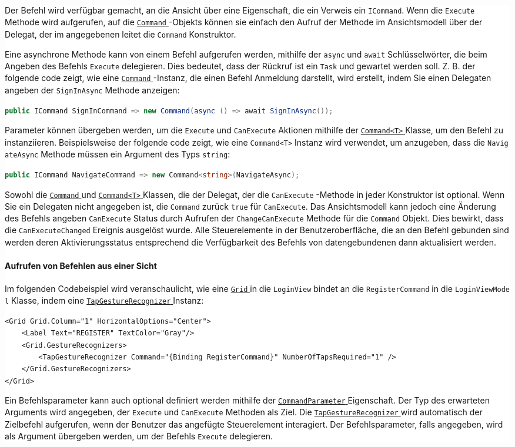 Der Befehl wird verfügbar gemacht, an die Ansicht über eine Eigenschaft, die ein Verweis ein `ICommand`. Wenn die `Execute` Methode wird aufgerufen, auf die [ `Command` ](xref:Xamarin.Forms.Command) -Objekts können sie einfach den Aufruf der Methode im Ansichtsmodell über der Delegat, der im angegebenen leitet die `Command` Konstruktor.

Eine asynchrone Methode kann von einem Befehl aufgerufen werden, mithilfe der `async` und `await` Schlüsselwörter, die beim Angeben des Befehls `Execute` delegieren. Dies bedeutet, dass der Rückruf ist ein `Task` und gewartet werden soll. Z. B. der folgende code zeigt, wie eine [ `Command` ](xref:Xamarin.Forms.Command) -Instanz, die einen Befehl Anmeldung darstellt, wird erstellt, indem Sie einen Delegaten angeben der `SignInAsync` Methode anzeigen:

```csharp
public ICommand SignInCommand => new Command(async () => await SignInAsync());
```

Parameter können übergeben werden, um die `Execute` und `CanExecute` Aktionen mithilfe der [ `Command<T>` ](xref:Xamarin.Forms.Command) Klasse, um den Befehl zu instanziieren. Beispielsweise der folgende code zeigt, wie eine `Command<T>` Instanz wird verwendet, um anzugeben, dass die `NavigateAsync` Methode müssen ein Argument des Typs `string`:

```csharp
public ICommand NavigateCommand => new Command<string>(NavigateAsync);
```

Sowohl die [ `Command` ](xref:Xamarin.Forms.Command) und [ `Command<T>` ](xref:Xamarin.Forms.Command) Klassen, die der Delegat, der die `CanExecute` -Methode in jeder Konstruktor ist optional. Wenn Sie ein Delegaten nicht angegeben ist, die `Command` zurück `true` für `CanExecute`. Das Ansichtsmodell kann jedoch eine Änderung des Befehls angeben `CanExecute` Status durch Aufrufen der `ChangeCanExecute` Methode für die `Command` Objekt. Dies bewirkt, dass die `CanExecuteChanged` Ereignis ausgelöst wurde. Alle Steuerelemente in der Benutzeroberfläche, die an den Befehl gebunden sind werden deren Aktivierungsstatus entsprechend die Verfügbarkeit des Befehls von datengebundenen dann aktualisiert werden.

#### <a name="invoking-commands-from-a-view"></a>Aufrufen von Befehlen aus einer Sicht

Im folgenden Codebeispiel wird veranschaulicht, wie eine [ `Grid` ](xref:Xamarin.Forms.Grid) in die `LoginView` bindet an die `RegisterCommand` in die `LoginViewModel` Klasse, indem eine [ `TapGestureRecognizer` ](xref:Xamarin.Forms.TapGestureRecognizer) Instanz:

```xaml
<Grid Grid.Column="1" HorizontalOptions="Center">  
    <Label Text="REGISTER" TextColor="Gray"/>  
    <Grid.GestureRecognizers>  
        <TapGestureRecognizer Command="{Binding RegisterCommand}" NumberOfTapsRequired="1" />  
    </Grid.GestureRecognizers>  
</Grid>
```

Ein Befehlsparameter kann auch optional definiert werden mithilfe der [ `CommandParameter` ](xref:Xamarin.Forms.TapGestureRecognizer.CommandParameter) Eigenschaft. Der Typ des erwarteten Arguments wird angegeben, der `Execute` und `CanExecute` Methoden als Ziel. Die [ `TapGestureRecognizer` ](xref:Xamarin.Forms.TapGestureRecognizer) wird automatisch der Zielbefehl aufgerufen, wenn der Benutzer das angefügte Steuerelement interagiert. Der Befehlsparameter, falls angegeben, wird als Argument übergeben werden, um der Befehls `Execute` delegieren.
